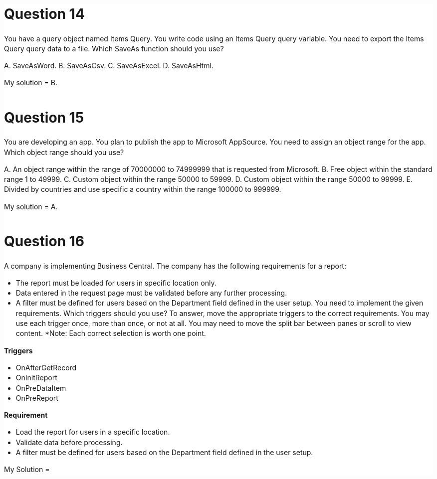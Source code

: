 # Question 14

You have a query object named Items Query. You write code using an Items Query query variable. You need to export the Items Query query data to a file. Which SaveAs function should you use?

A. SaveAsWord.
B. SaveAsCsv.
C. SaveAsExcel.
D. SaveAsHtml.

My solution = B.

# Question 15

You are developing an app.
You plan to publish the app to Microsoft AppSource.
You need to assign an object range for the app.
Which object range should you use?

A. An object range within the range of 70000000 to 74999999 that is requested from Microsoft.
B. Free object within the standard range 1 to 49999.
C. Custom object within the range 50000 to 59999.
D. Custom object within the range 50000 to 99999.
E. Divided by countries and use specific a country within the range 100000 to 999999.

My solution = A.

# Question 16

A company is implementing Business Central.
The company has the following requirements for a report:
* The report must be loaded for users in specific location only.
* Data entered in the request page must be validated before any further processing.
* A filter must be defined for users based on the Department field defined in the user setup.
You need to implement the given requirements.
Which triggers should you use? To answer, move the appropriate triggers to the correct requirements. You may use each trigger once, more than once, or not at all. You may need to move the split bar between panes or scroll to view content. 
*Note: Each correct selection is worth one point.

**Triggers**
* OnAfterGetRecord
* OnInitReport
* OnPreDataItem
* OnPreReport

**Requirement**
* Load the report for users in a specific location.
* Validate data before processing.
* A filter must be defined for users based on the Department field defined in the user setup.

My Solution =
